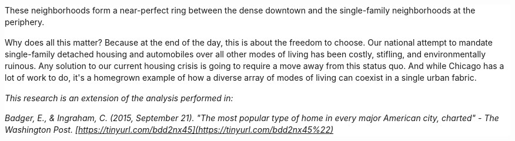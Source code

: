 These neighborhoods form a near-perfect ring between the dense downtown and the single-family neighborhoods at the periphery.

Why does all this matter? Because at the end of the day, this is about the freedom to choose. Our national attempt to mandate single-family detached housing and automobiles over all other modes of living has been costly, stifling, and environmentally ruinous. Any solution to our current housing crisis is going to require a move away from this status quo. And while Chicago has a lot of work to do, it's a homegrown example of how a diverse array of modes of living can coexist in a single urban fabric.

*This research is an extension of the analysis performed in:*

*Badger, E., & Ingraham, C. (2015, September 21). "The most popular type of home in every major American city, charted" - The Washington Post. [https://tinyurl.com/bdd2nx45](https://tinyurl.com/bdd2nx45%22)*
